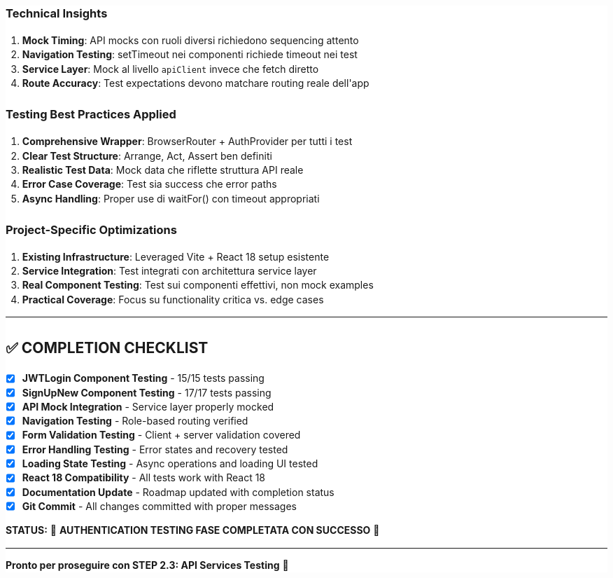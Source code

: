 ### **Technical Insights**
1. **Mock Timing**: API mocks con ruoli diversi richiedono sequencing attento
2. **Navigation Testing**: setTimeout nei componenti richiede timeout nei test
3. **Service Layer**: Mock al livello `apiClient` invece che fetch diretto
4. **Route Accuracy**: Test expectations devono matchare routing reale dell'app

### **Testing Best Practices Applied**
1. **Comprehensive Wrapper**: BrowserRouter + AuthProvider per tutti i test
2. **Clear Test Structure**: Arrange, Act, Assert ben definiti
3. **Realistic Test Data**: Mock data che riflette struttura API reale
4. **Error Case Coverage**: Test sia success che error paths
5. **Async Handling**: Proper use di waitFor() con timeout appropriati

### **Project-Specific Optimizations**
1. **Existing Infrastructure**: Leveraged Vite + React 18 setup esistente
2. **Service Integration**: Test integrati con architettura service layer
3. **Real Component Testing**: Test sui componenti effettivi, non mock examples
4. **Practical Coverage**: Focus su functionality critica vs. edge cases

---

## ✅ **COMPLETION CHECKLIST**

- [x] **JWTLogin Component Testing** - 15/15 tests passing
- [x] **SignUpNew Component Testing** - 17/17 tests passing  
- [x] **API Mock Integration** - Service layer properly mocked
- [x] **Navigation Testing** - Role-based routing verified
- [x] **Form Validation Testing** - Client + server validation covered
- [x] **Error Handling Testing** - Error states and recovery tested
- [x] **Loading State Testing** - Async operations and loading UI tested
- [x] **React 18 Compatibility** - All tests work with React 18
- [x] **Documentation Update** - Roadmap updated with completion status
- [x] **Git Commit** - All changes committed with proper messages

**STATUS:** 🎉 **AUTHENTICATION TESTING FASE COMPLETATA CON SUCCESSO** 🎉

---

**Pronto per proseguire con STEP 2.3: API Services Testing** 🚀
